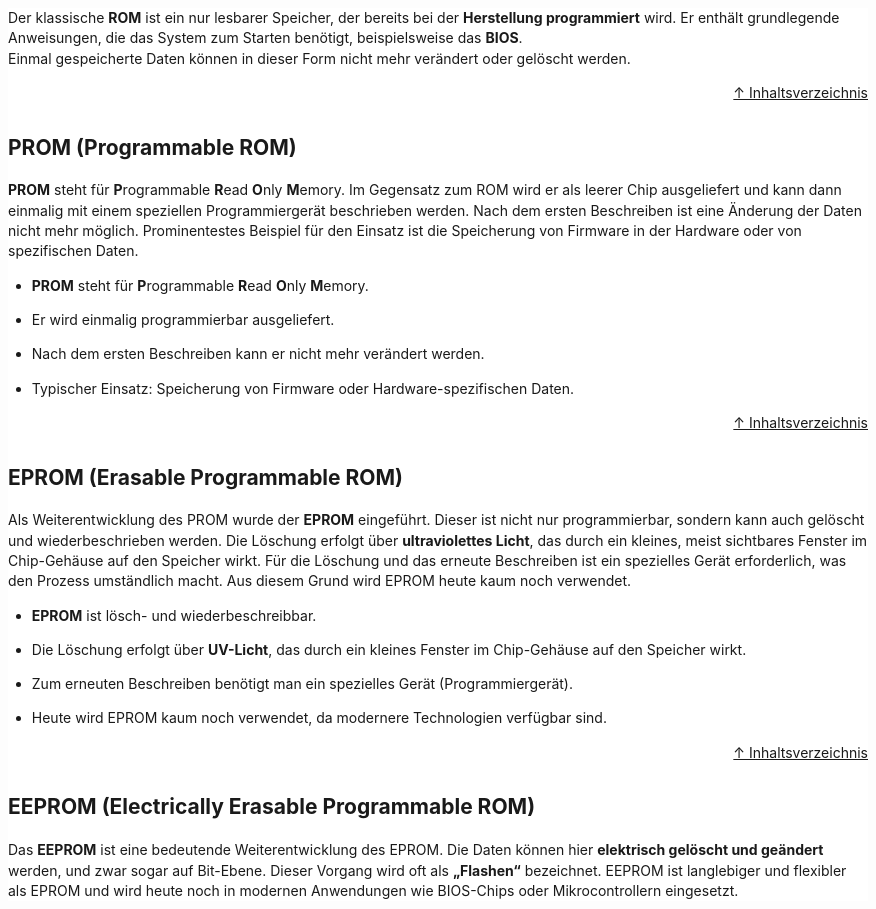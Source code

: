 Der klassische **ROM** ist ein nur lesbarer Speicher, der bereits bei der **Herstellung programmiert** wird.
Er enthält grundlegende Anweisungen, die das System zum Starten benötigt, beispielsweise das **BIOS**.  
Einmal gespeicherte Daten können in dieser Form nicht mehr verändert oder gelöscht werden.



<div align=right>

[↑ Inhaltsverzeichnis](#inhaltsverzeichnis)

</div>

## PROM (Programmable ROM)

**PROM** steht für **P**rogrammable **R**ead **O**nly **M**emory. Im Gegensatz zum ROM wird er als leerer Chip ausgeliefert und kann dann einmalig mit einem speziellen Programmiergerät beschrieben werden. Nach dem ersten Beschreiben ist eine Änderung der Daten nicht mehr möglich. Prominentestes Beispiel für den Einsatz ist die Speicherung von Firmware in der Hardware oder von spezifischen Daten.

- **PROM** steht für **P**rogrammable **R**ead **O**nly **M**emory.

- Er wird einmalig programmierbar ausgeliefert.
- Nach dem ersten Beschreiben kann er nicht mehr verändert werden.
- Typischer Einsatz: Speicherung von Firmware oder Hardware-spezifischen Daten.



<div align=right>

[↑ Inhaltsverzeichnis](#inhaltsverzeichnis)

</div>

## EPROM (Erasable Programmable ROM)
Als Weiterentwicklung des PROM wurde der **EPROM** eingeführt. Dieser ist nicht nur programmierbar, sondern kann auch gelöscht und wiederbeschrieben werden. Die Löschung erfolgt über **ultraviolettes Licht**, das durch ein kleines, meist sichtbares Fenster im Chip-Gehäuse auf den Speicher wirkt. Für die Löschung und das erneute Beschreiben ist ein spezielles Gerät erforderlich, was den Prozess umständlich macht. Aus diesem Grund wird EPROM heute kaum noch verwendet.

- **EPROM** ist lösch- und wiederbeschreibbar.

- Die Löschung erfolgt über **UV-Licht**, das durch ein kleines Fenster im Chip-Gehäuse auf den Speicher wirkt.

- Zum erneuten Beschreiben benötigt man ein spezielles Gerät (Programmiergerät).

- Heute wird EPROM kaum noch verwendet, da modernere Technologien verfügbar sind.

<div align=right>

[↑ Inhaltsverzeichnis](#inhaltsverzeichnis)

</div>


## EEPROM (Electrically Erasable Programmable ROM)
Das **EEPROM** ist eine bedeutende Weiterentwicklung des EPROM. Die Daten können hier **elektrisch gelöscht und geändert** werden, und zwar sogar auf Bit-Ebene. Dieser Vorgang wird oft als **„Flashen“** bezeichnet. EEPROM ist langlebiger und flexibler als EPROM und wird heute noch in modernen Anwendungen wie BIOS-Chips oder Mikrocontrollern eingesetzt.

